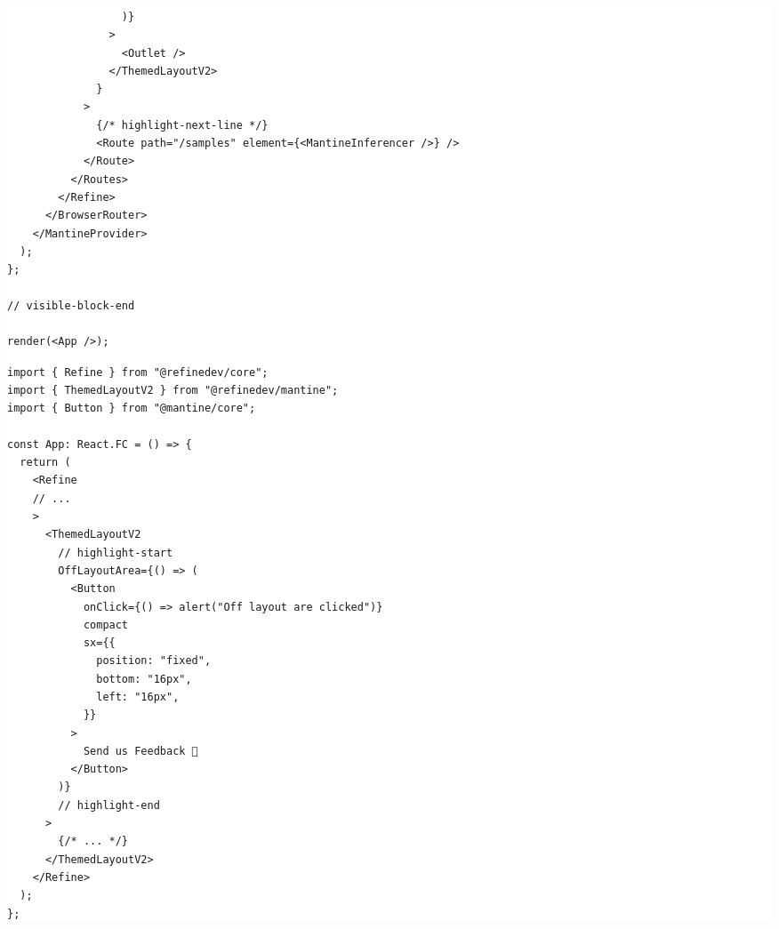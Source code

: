 ```tsx live previewHeight=600px hideCode url=http://localhost:3000/samples
                  )}
                >
                  <Outlet />
                </ThemedLayoutV2>
              }
            >
              {/* highlight-next-line */}
              <Route path="/samples" element={<MantineInferencer />} />
            </Route>
          </Routes>
        </Refine>
      </BrowserRouter>
    </MantineProvider>
  );
};

// visible-block-end

render(<App />);
```

```tsx
import { Refine } from "@refinedev/core";
import { ThemedLayoutV2 } from "@refinedev/mantine";
import { Button } from "@mantine/core";

const App: React.FC = () => {
  return (
    <Refine
    // ...
    >
      <ThemedLayoutV2
        // highlight-start
        OffLayoutArea={() => (
          <Button
            onClick={() => alert("Off layout are clicked")}
            compact
            sx={{
              position: "fixed",
              bottom: "16px",
              left: "16px",
            }}
          >
            Send us Feedback 👋
          </Button>
        )}
        // highlight-end
      >
        {/* ... */}
      </ThemedLayoutV2>
    </Refine>
  );
};
```
